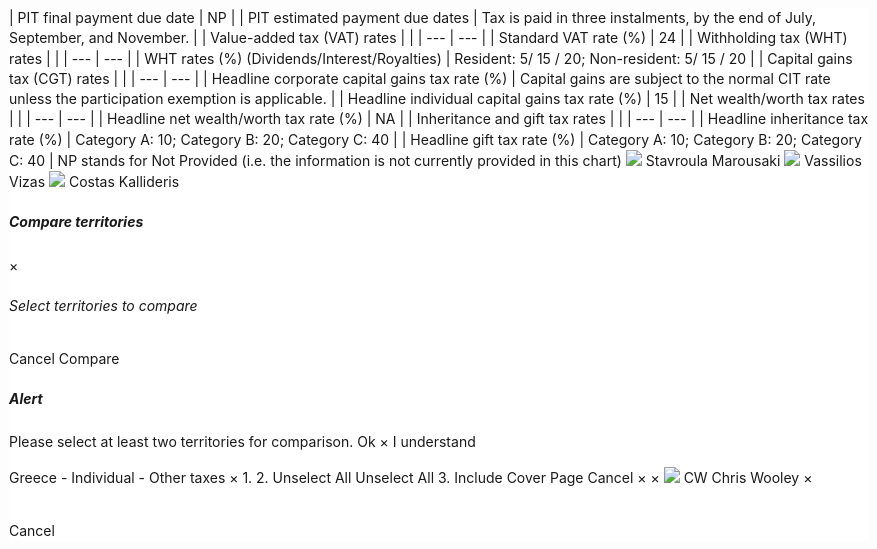 | PIT final payment due date | NP |
| PIT estimated payment due dates | Tax is paid in three instalments, by the end of July, September, and November. |
| Value-added tax (VAT) rates | |
| --- | --- |
| Standard VAT rate (%) | 24 |
| Withholding tax (WHT) rates | |
| --- | --- |
| WHT rates (%) (Dividends/Interest/Royalties) | Resident: 5/ 15 / 20;  Non-resident: 5/ 15 / 20 |
| Capital gains tax (CGT) rates | |
| --- | --- |
| Headline corporate capital gains tax rate (%) | Capital gains are subject to the normal CIT rate unless the participation exemption is applicable. |
| Headline individual capital gains tax rate (%) | 15 |
| Net wealth/worth tax rates | |
| --- | --- |
| Headline net wealth/worth tax rate (%) | NA |
| Inheritance and gift tax rates | |
| --- | --- |
| Headline inheritance tax rate (%) | Category A: 10;  Category B: 20;  Category C: 40 |
| Headline gift tax rate (%) | Category A: 10;  Category B: 20;  Category C: 40 |
NP stands for Not Provided (i.e. the information is not currently provided in this chart)
![](-/media/world-wide-tax-summaries/greecestavroula-marousakimarousaki-3jpg20230119085205627.ashx%3Frev=fa3f45baa39c43fba9a945e50e35443f&revision=fa3f45ba-a39c-43fb-a9a9-45e50e35443f&hash=C29134ADD744403F45403B1ECC7D615A9068B8E0)
Stavroula Marousaki
![](-/media/world-wide-tax-summaries/greecevassilios-vizasgreece--vassilios-vizaspng20200701142139395.ashx%3Frev=db329488eb3d4e65a5fdccade3ba1912&revision=db329488-eb3d-4e65-a5fd-ccade3ba1912&hash=66B2D2D7C5DCD7D18CB843FA1B4BD714090AB30D)
Vassilios Vizas
![](-/media/world-wide-tax-summaries/greececostas-kalliderisc-kalliderisjpg20230424074212076.ashx%3Frev=1d46df9cbe7a43bda8f4bd034e63b075&revision=1d46df9c-be7a-43bd-a8f4-bd034e63b075&hash=5F00D96944A3D700A329757B4E7850094846323F)
Costas Kallideris
##### Compare territories
×
###### Select territories to compare
#####
Cancel
Compare
##### Alert
Please select at least two territories for comparison.
Ok
×
I understand

Greece - Individual - Other taxes
×
1.
2.
Unselect All
Unselect All
3.
Include Cover Page
Cancel
×
×
![](-/media/world-wide-tax-summaries/attachments/global---chris-wooley.ashx%3Frev=ac5e5f3223b34096b1afc2a6009c7320&revision=ac5e5f32-23b3-4096-b1af-c2a6009c7320&hash=859B7ADC84DC2CBEC9760E9E6EE7DE6D0A8BFCDF)
CW
Chris Wooley
×
######
Cancel